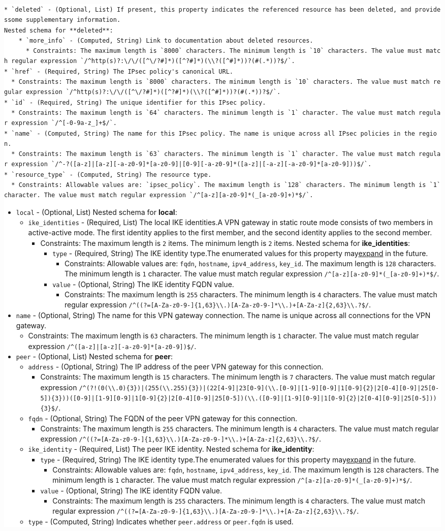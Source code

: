 	* `deleted` - (Optional, List) If present, this property indicates the referenced resource has been deleted, and providessome supplementary information.
	Nested schema for **deleted**:
		* `more_info` - (Computed, String) Link to documentation about deleted resources.
		  * Constraints: The maximum length is `8000` characters. The minimum length is `10` characters. The value must match regular expression `/^http(s)?:\/\/([^\/?#]*)([^?#]*)(\\?([^#]*))?(#(.*))?$/`.
	* `href` - (Required, String) The IPsec policy's canonical URL.
	  * Constraints: The maximum length is `8000` characters. The minimum length is `10` characters. The value must match regular expression `/^http(s)?:\/\/([^\/?#]*)([^?#]*)(\\?([^#]*))?(#(.*))?$/`.
	* `id` - (Required, String) The unique identifier for this IPsec policy.
	  * Constraints: The maximum length is `64` characters. The minimum length is `1` character. The value must match regular expression `/^[-0-9a-z_]+$/`.
	* `name` - (Computed, String) The name for this IPsec policy. The name is unique across all IPsec policies in the region.
	  * Constraints: The maximum length is `63` characters. The minimum length is `1` character. The value must match regular expression `/^-?([a-z]|[a-z][-a-z0-9]*[a-z0-9]|[0-9][-a-z0-9]*([a-z]|[-a-z][-a-z0-9]*[a-z0-9]))$/`.
	* `resource_type` - (Computed, String) The resource type.
	  * Constraints: Allowable values are: `ipsec_policy`. The maximum length is `128` characters. The minimum length is `1` character. The value must match regular expression `/^[a-z][a-z0-9]*(_[a-z0-9]+)*$/`.
* `local` - (Optional, List) 
Nested schema for **local**:
	* `ike_identities` - (Required, List) The local IKE identities.A VPN gateway in static route mode consists of two members in active-active mode. The first identity applies to the first member, and the second identity applies to the second member.
	  * Constraints: The maximum length is `2` items. The minimum length is `2` items.
	Nested schema for **ike_identities**:
		* `type` - (Required, String) The IKE identity type.The enumerated values for this property may[expand](https://cloud.ibm.com/apidocs/vpc#property-value-expansion) in the future.
		  * Constraints: Allowable values are: `fqdn`, `hostname`, `ipv4_address`, `key_id`. The maximum length is `128` characters. The minimum length is `1` character. The value must match regular expression `/^[a-z][a-z0-9]*(_[a-z0-9]+)*$/`.
		* `value` - (Optional, String) The IKE identity FQDN value.
		  * Constraints: The maximum length is `255` characters. The minimum length is `4` characters. The value must match regular expression `/^((?=[A-Za-z0-9-]{1,63}\\.)[A-Za-z0-9-]*\\.)+[A-Za-z]{2,63}\\.?$/`.
* `name` - (Optional, String) The name for this VPN gateway connection. The name is unique across all connections for the VPN gateway.
  * Constraints: The maximum length is `63` characters. The minimum length is `1` character. The value must match regular expression `/^([a-z]|[a-z][-a-z0-9]*[a-z0-9])$/`.
* `peer` - (Optional, List) 
Nested schema for **peer**:
	* `address` - (Optional, String) The IP address of the peer VPN gateway for this connection.
	  * Constraints: The maximum length is `15` characters. The minimum length is `7` characters. The value must match regular expression `/^(?!(0(\\.0){3})|(255(\\.255){3})|(22[4-9]|23[0-9](\\.[0-9]|[1-9][0-9]|1[0-9]{2}|2[0-4][0-9]|25[0-5]){3}))([0-9]|[1-9][0-9]|1[0-9]{2}|2[0-4][0-9]|25[0-5])(\\.([0-9]|[1-9][0-9]|1[0-9]{2}|2[0-4][0-9]|25[0-5])){3}$/`.
	* `fqdn` - (Optional, String) The FQDN of the peer VPN gateway for this connection.
	  * Constraints: The maximum length is `255` characters. The minimum length is `4` characters. The value must match regular expression `/^((?=[A-Za-z0-9-]{1,63}\\.)[A-Za-z0-9-]*\\.)+[A-Za-z]{2,63}\\.?$/`.
	* `ike_identity` - (Required, List) The peer IKE identity.
	Nested schema for **ike_identity**:
		* `type` - (Required, String) The IKE identity type.The enumerated values for this property may[expand](https://cloud.ibm.com/apidocs/vpc#property-value-expansion) in the future.
		  * Constraints: Allowable values are: `fqdn`, `hostname`, `ipv4_address`, `key_id`. The maximum length is `128` characters. The minimum length is `1` character. The value must match regular expression `/^[a-z][a-z0-9]*(_[a-z0-9]+)*$/`.
		* `value` - (Optional, String) The IKE identity FQDN value.
		  * Constraints: The maximum length is `255` characters. The minimum length is `4` characters. The value must match regular expression `/^((?=[A-Za-z0-9-]{1,63}\\.)[A-Za-z0-9-]*\\.)+[A-Za-z]{2,63}\\.?$/`.
	* `type` - (Computed, String) Indicates whether `peer.address` or `peer.fqdn` is used.
